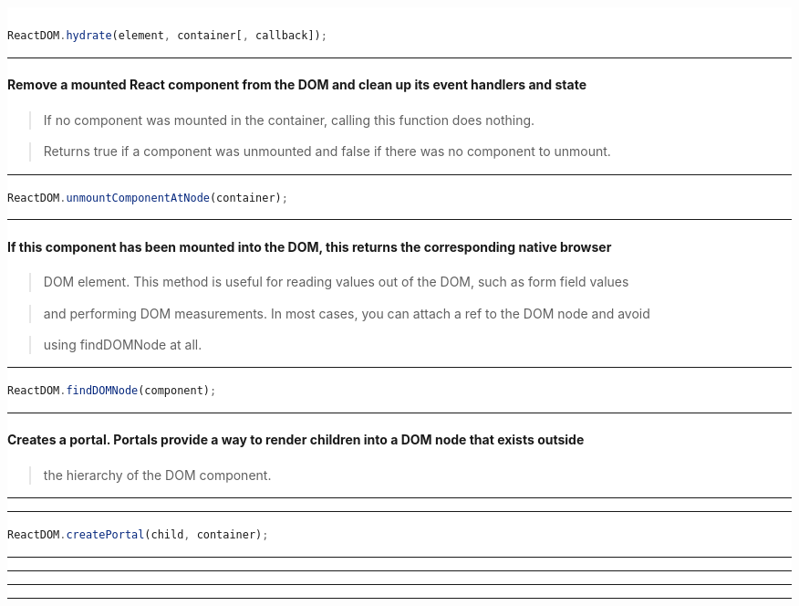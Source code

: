 ```js

ReactDOM.hydrate(element, container[, callback]);
```

---

#### Remove a mounted React component from the DOM and clean up its event handlers and state

> If no component was mounted in the container, calling this function does nothing.

> Returns true if a component was unmounted and false if there was no component to unmount.

---

```js
ReactDOM.unmountComponentAtNode(container);
```

---

#### If this component has been mounted into the DOM, this returns the corresponding native browser

> DOM element. This method is useful for reading values out of the DOM, such as form field values

> and performing DOM measurements. In most cases, you can attach a ref to the DOM node and avoid

> using findDOMNode at all.

---

```js
ReactDOM.findDOMNode(component);
```

---

#### Creates a portal. Portals provide a way to render children into a DOM node that exists outside

> the hierarchy of the DOM component.

---

---

```js
ReactDOM.createPortal(child, container);
```

---

---

---

---
